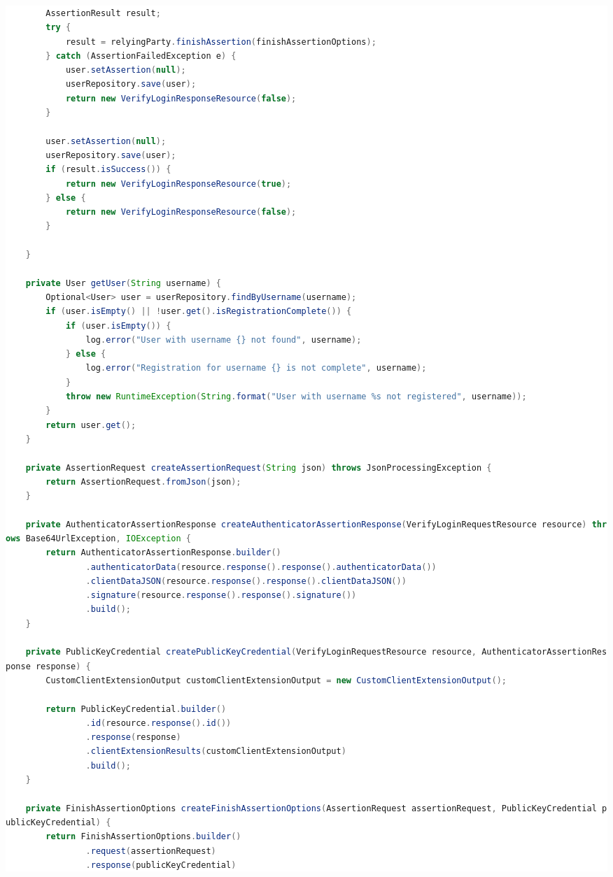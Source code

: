 ```java
        AssertionResult result;
        try {
            result = relyingParty.finishAssertion(finishAssertionOptions);
        } catch (AssertionFailedException e) {
            user.setAssertion(null);
            userRepository.save(user);
            return new VerifyLoginResponseResource(false);
        }

        user.setAssertion(null);
        userRepository.save(user);
        if (result.isSuccess()) {
            return new VerifyLoginResponseResource(true);
        } else {
            return new VerifyLoginResponseResource(false);
        }

    }

    private User getUser(String username) {
        Optional<User> user = userRepository.findByUsername(username);
        if (user.isEmpty() || !user.get().isRegistrationComplete()) {
            if (user.isEmpty()) {
                log.error("User with username {} not found", username);
            } else {
                log.error("Registration for username {} is not complete", username);
            }
            throw new RuntimeException(String.format("User with username %s not registered", username));
        }
        return user.get();
    }

    private AssertionRequest createAssertionRequest(String json) throws JsonProcessingException {
        return AssertionRequest.fromJson(json);
    }

    private AuthenticatorAssertionResponse createAuthenticatorAssertionResponse(VerifyLoginRequestResource resource) throws Base64UrlException, IOException {
        return AuthenticatorAssertionResponse.builder()
                .authenticatorData(resource.response().response().authenticatorData())
                .clientDataJSON(resource.response().response().clientDataJSON())
                .signature(resource.response().response().signature())
                .build();
    }

    private PublicKeyCredential createPublicKeyCredential(VerifyLoginRequestResource resource, AuthenticatorAssertionResponse response) {
        CustomClientExtensionOutput customClientExtensionOutput = new CustomClientExtensionOutput();

        return PublicKeyCredential.builder()
                .id(resource.response().id())
                .response(response)
                .clientExtensionResults(customClientExtensionOutput)
                .build();
    }

    private FinishAssertionOptions createFinishAssertionOptions(AssertionRequest assertionRequest, PublicKeyCredential publicKeyCredential) {
        return FinishAssertionOptions.builder()
                .request(assertionRequest)
                .response(publicKeyCredential)
```